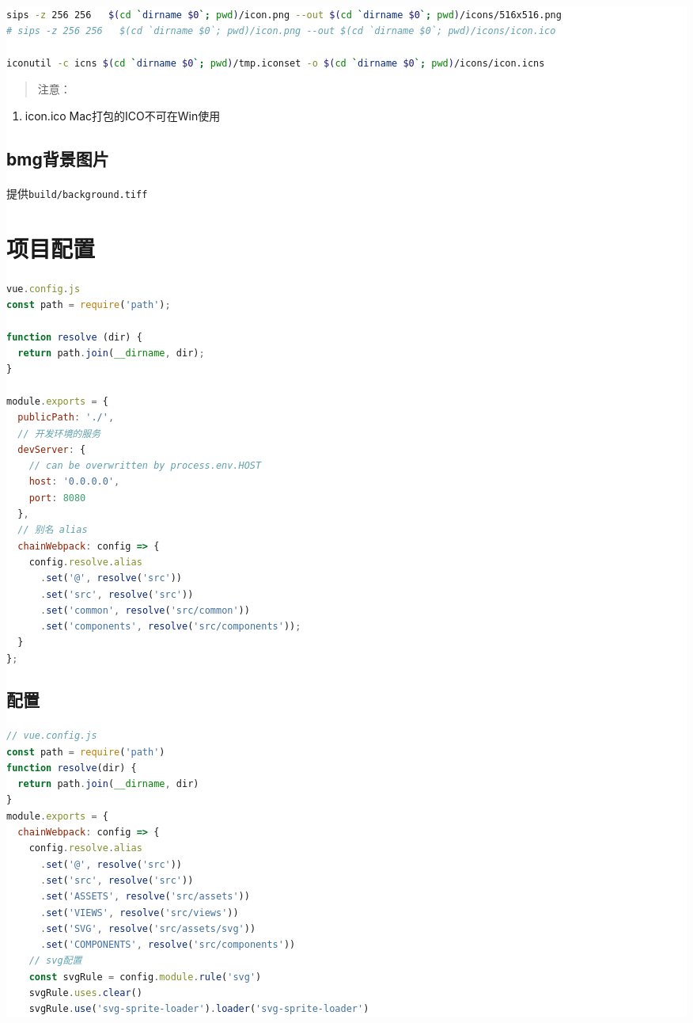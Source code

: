 ```sh
sips -z 256 256   $(cd `dirname $0`; pwd)/icon.png --out $(cd `dirname $0`; pwd)/icons/516x516.png
# sips -z 256 256   $(cd `dirname $0`; pwd)/icon.png --out $(cd `dirname $0`; pwd)/icons/icon.ico

iconutil -c icns $(cd `dirname $0`; pwd)/tmp.iconset -o $(cd `dirname $0`; pwd)/icons/icon.icns
```

> 注意：

1. icon.ico Mac打包的ICO不可在Win使用

## bmg背景图片
提供`build/background.tiff`

# 项目配置

```js
vue.config.js
const path = require('path');

function resolve (dir) {
  return path.join(__dirname, dir);
}

module.exports = {
  publicPath: './',
  // 开发环境的服务
  devServer: {
    // can be overwritten by process.env.HOST
    host: '0.0.0.0',  
    port: 8080
  },
  // 别名 alias
  chainWebpack: config => {
    config.resolve.alias
      .set('@', resolve('src'))
      .set('src', resolve('src'))
      .set('common', resolve('src/common'))
      .set('components', resolve('src/components'));
  }
};
```

## 配置

```js
// vue.config.js
const path = require('path')
function resolve(dir) {
  return path.join(__dirname, dir)
}
module.exports = {
  chainWebpack: config => {
    config.resolve.alias
      .set('@', resolve('src'))
      .set('src', resolve('src'))
      .set('ASSETS', resolve('src/assets'))
      .set('VIEWS', resolve('src/views'))
      .set('SVG', resolve('src/assets/svg'))
      .set('COMPONENTS', resolve('src/components'))
    // svg配置
    const svgRule = config.module.rule('svg')
    svgRule.uses.clear()
    svgRule.use('svg-sprite-loader').loader('svg-sprite-loader')
```